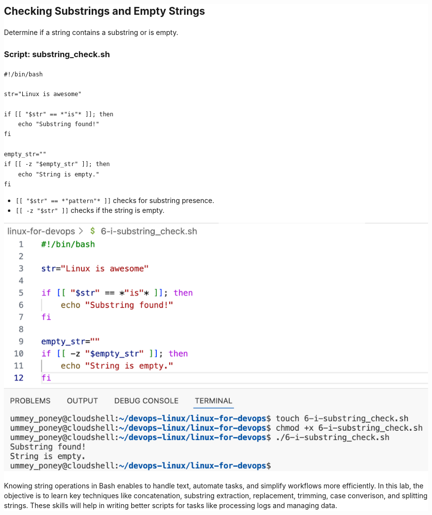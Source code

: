## Checking Substrings and Empty Strings
Determine if a string contains a substring or is empty. 
### Script: substring_check.sh
```
#!/bin/bash

str="Linux is awesome"

if [[ "$str" == *"is"* ]]; then
    echo "Substring found!"
fi

empty_str=""
if [[ -z "$empty_str" ]]; then
    echo "String is empty."
fi 
```
- `[[ "$str" == *"pattern"* ]]` checks for substring presence. 
- `[[ -z "$str" ]]` checks if the string is empty. 

![alt text](6-string-operations-folder/6-string-operations-image10.png)

Knowing string operations in Bash enables to handle text, automate tasks, and simplify workflows more efficiently. In this lab, the objective is to learn key techniques like concatenation, substring extraction, replacement, trimming, case converison, and splitting strings. These skills will help in writing better scripts for tasks like processing logs and managing data. 